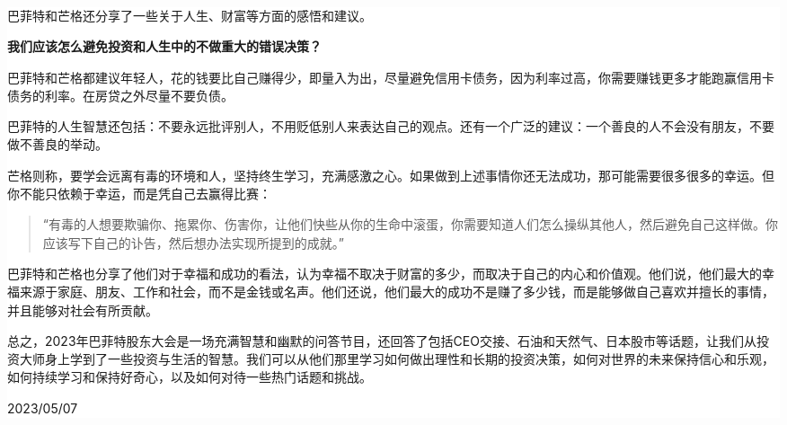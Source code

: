  巴菲特和芒格还分享了一些关于人生、财富等方面的感悟和建议。

**我们应该怎么避免投资和人生中的不做重大的错误决策？**

 巴菲特和芒格都建议年轻人，花的钱要比自己赚得少，即量入为出，尽量避免信用卡债务，因为利率过高，你需要赚钱更多才能跑赢信用卡债务的利率。在房贷之外尽量不要负债。

 巴菲特的人生智慧还包括：不要永远批评别人，不用贬低别人来表达自己的观点。还有一个广泛的建议：一个善良的人不会没有朋友，不要做不善良的举动。

芒格则称，要学会远离有毒的环境和人，坚持终生学习，充满感激之心。如果做到上述事情你还无法成功，那可能需要很多很多的幸运。但你不能只依赖于幸运，而是凭自己去赢得比赛：

> “有毒的人想要欺骗你、拖累你、伤害你，让他们快些从你的生命中滚蛋，你需要知道人们怎么操纵其他人，然后避免自己这样做。你应该写下自己的讣告，然后想办法实现所提到的成就。”

巴菲特和芒格也分享了他们对于幸福和成功的看法，认为幸福不取决于财富的多少，而取决于自己的内心和价值观。他们说，他们最大的幸福来源于家庭、朋友、工作和社会，而不是金钱或名声。他们还说，他们最大的成功不是赚了多少钱，而是能够做自己喜欢并擅长的事情，并且能够对社会有所贡献。

总之，2023年巴菲特股东大会是一场充满智慧和幽默的问答节目，还回答了包括CEO交接、石油和天然气、日本股市等话题，让我们从投资大师身上学到了一些投资与生活的智慧。我们可以从他们那里学习如何做出理性和长期的投资决策，如何对世界的未来保持信心和乐观，如何持续学习和保持好奇心，以及如何对待一些热门话题和挑战。

2023/05/07
